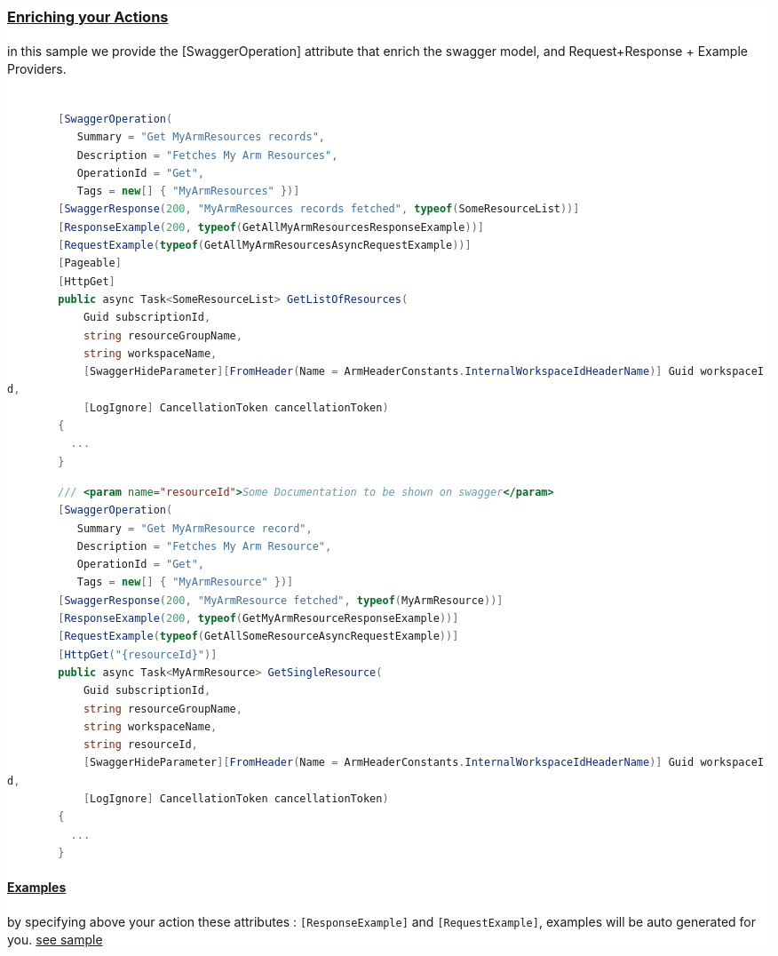 ### [Enriching your Actions](#Enriching-your-Actions)

in this sample we provide the [SwaggerOperation] attribute that enrich the swagger model, and Request+Response + Example Providers.
```csharp

        [SwaggerOperation(
           Summary = "Get MyArmResources records",
           Description = "Fetches My Arm Resources",
           OperationId = "Get",
           Tags = new[] { "MyArmResources" })]
        [SwaggerResponse(200, "MyArmResources records fetched", typeof(SomeResourceList))]
        [ResponseExample(200, typeof(GetAllMyArmResourcesResponseExample))]
        [RequestExample(typeof(GetAllMyArmResourcesAsyncRequestExample))]
        [Pageable]        
        [HttpGet]
        public async Task<SomeResourceList> GetListOfResources(
            Guid subscriptionId,
            string resourceGroupName,
            string workspaceName,            
            [SwaggerHideParameter][FromHeader(Name = ArmHeaderConstants.InternalWorkspaceIdHeaderName)] Guid workspaceId,
            [LogIgnore] CancellationToken cancellationToken)
        {
          ...
        }
```

```csharp
        /// <param name="resourceId">Some Documentation to be shown on swagger</param>
        [SwaggerOperation(
           Summary = "Get MyArmResource record",
           Description = "Fetches My Arm Resource",
           OperationId = "Get",
           Tags = new[] { "MyArmResource" })]
        [SwaggerResponse(200, "MyArmResource fetched", typeof(MyArmResource))]
        [ResponseExample(200, typeof(GetMyArmResourceResponseExample))]
        [RequestExample(typeof(GetAllSomeResourceAsyncRequestExample))]          
        [HttpGet("{resourceId}")]
        public async Task<MyArmResource> GetSingleResource(
            Guid subscriptionId,
            string resourceGroupName,
            string workspaceName,            
            string resourceId,
            [SwaggerHideParameter][FromHeader(Name = ArmHeaderConstants.InternalWorkspaceIdHeaderName)] Guid workspaceId,
            [LogIgnore] CancellationToken cancellationToken)
        {
          ...
        }        
```
#### [Examples](#providing-example)
by specifying above your action these attributes : `[ResponseExample]` and `[RequestExample]`, examples will be auto generated for you. [see sample](samples\BasicWebAppDemo\Controllers\WeatherForecastController.cs#57)
